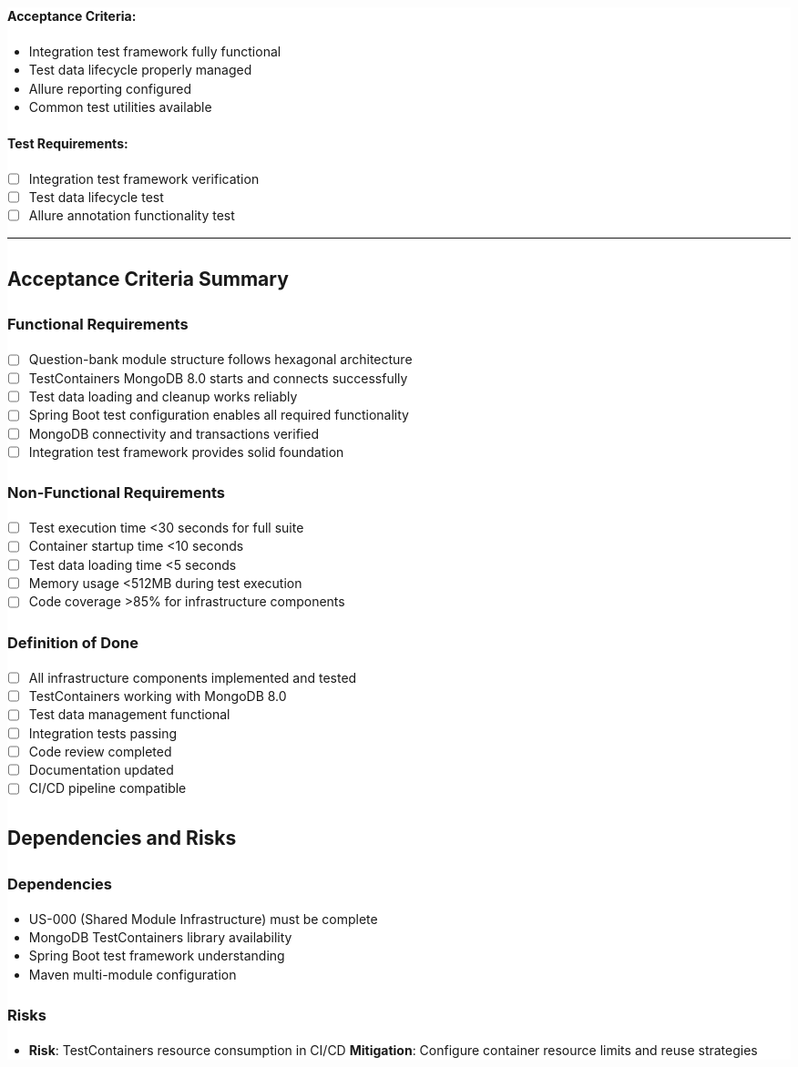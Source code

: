 #### Acceptance Criteria:
- Integration test framework fully functional
- Test data lifecycle properly managed
- Allure reporting configured
- Common test utilities available

#### Test Requirements:
- [ ] Integration test framework verification
- [ ] Test data lifecycle test
- [ ] Allure annotation functionality test

---

## Acceptance Criteria Summary

### Functional Requirements
- [ ] Question-bank module structure follows hexagonal architecture
- [ ] TestContainers MongoDB 8.0 starts and connects successfully
- [ ] Test data loading and cleanup works reliably
- [ ] Spring Boot test configuration enables all required functionality
- [ ] MongoDB connectivity and transactions verified
- [ ] Integration test framework provides solid foundation

### Non-Functional Requirements
- [ ] Test execution time <30 seconds for full suite
- [ ] Container startup time <10 seconds
- [ ] Test data loading time <5 seconds
- [ ] Memory usage <512MB during test execution
- [ ] Code coverage >85% for infrastructure components

### Definition of Done
- [ ] All infrastructure components implemented and tested
- [ ] TestContainers working with MongoDB 8.0
- [ ] Test data management functional
- [ ] Integration tests passing
- [ ] Code review completed
- [ ] Documentation updated
- [ ] CI/CD pipeline compatible

## Dependencies and Risks

### Dependencies
- US-000 (Shared Module Infrastructure) must be complete
- MongoDB TestContainers library availability
- Spring Boot test framework understanding
- Maven multi-module configuration

### Risks
- **Risk**: TestContainers resource consumption in CI/CD
  **Mitigation**: Configure container resource limits and reuse strategies
